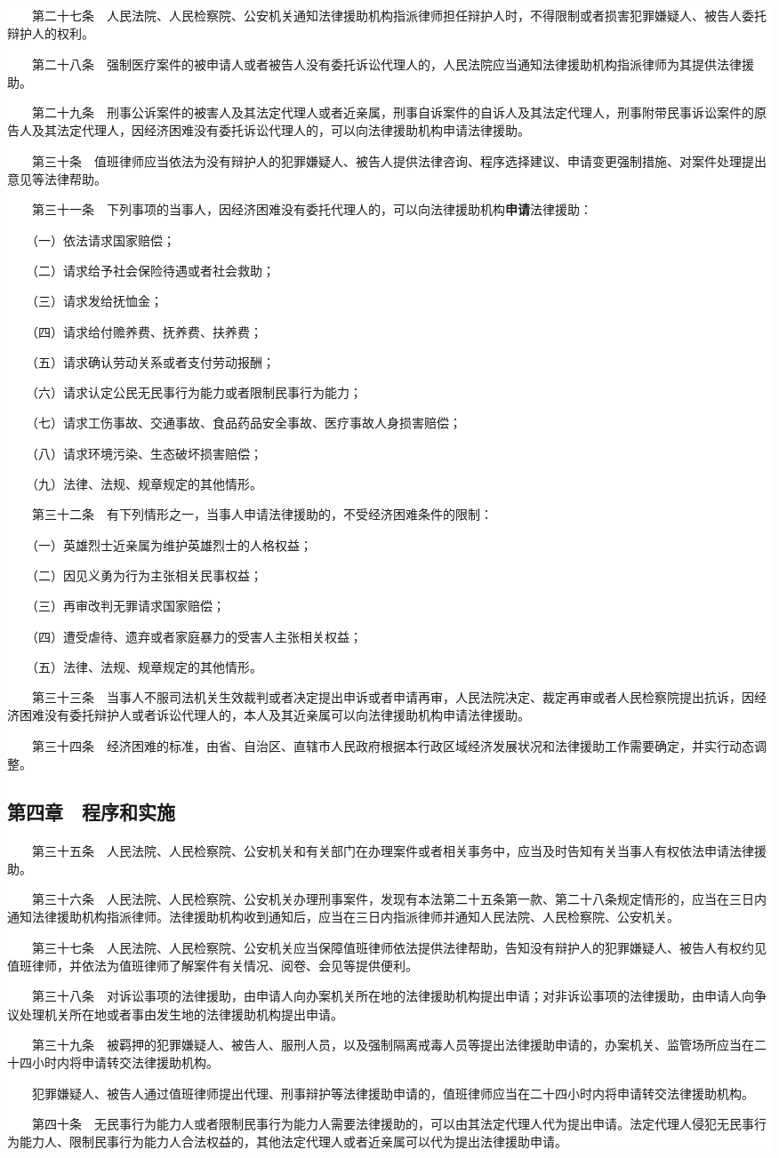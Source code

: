 　　第二十七条　人民法院、人民检察院、公安机关通知法律援助机构指派律师担任辩护人时，不得限制或者损害犯罪嫌疑人、被告人委托辩护人的权利。

　　第二十八条　强制医疗案件的被申请人或者被告人没有委托诉讼代理人的，人民法院应当通知法律援助机构指派律师为其提供法律援助。

　　第二十九条　刑事公诉案件的被害人及其法定代理人或者近亲属，刑事自诉案件的自诉人及其法定代理人，刑事附带民事诉讼案件的原告人及其法定代理人，因经济困难没有委托诉讼代理人的，可以向法律援助机构申请法律援助。

　　第三十条　值班律师应当依法为没有辩护人的犯罪嫌疑人、被告人提供法律咨询、程序选择建议、申请变更强制措施、对案件处理提出意见等法律帮助。

　　第三十一条　下列事项的当事人，因经济困难没有委托代理人的，可以向法律援助机构**申请**法律援助：

　　（一）依法请求国家赔偿；

　　（二）请求给予社会保险待遇或者社会救助；

　　（三）请求发给抚恤金；

　　（四）请求给付赡养费、抚养费、扶养费；

　　（五）请求确认劳动关系或者支付劳动报酬；

　　（六）请求认定公民无民事行为能力或者限制民事行为能力；

　　（七）请求工伤事故、交通事故、食品药品安全事故、医疗事故人身损害赔偿；

　　（八）请求环境污染、生态破坏损害赔偿；

　　（九）法律、法规、规章规定的其他情形。

　　第三十二条　有下列情形之一，当事人申请法律援助的，不受经济困难条件的限制：

　　（一）英雄烈士近亲属为维护英雄烈士的人格权益；

　　（二）因见义勇为行为主张相关民事权益；

　　（三）再审改判无罪请求国家赔偿；

　　（四）遭受虐待、遗弃或者家庭暴力的受害人主张相关权益；

　　（五）法律、法规、规章规定的其他情形。

　　第三十三条　当事人不服司法机关生效裁判或者决定提出申诉或者申请再审，人民法院决定、裁定再审或者人民检察院提出抗诉，因经济困难没有委托辩护人或者诉讼代理人的，本人及其近亲属可以向法律援助机构申请法律援助。

　　第三十四条　经济困难的标准，由省、自治区、直辖市人民政府根据本行政区域经济发展状况和法律援助工作需要确定，并实行动态调整。

## 第四章　程序和实施 

　　第三十五条　人民法院、人民检察院、公安机关和有关部门在办理案件或者相关事务中，应当及时告知有关当事人有权依法申请法律援助。

　　第三十六条　人民法院、人民检察院、公安机关办理刑事案件，发现有本法第二十五条第一款、第二十八条规定情形的，应当在三日内通知法律援助机构指派律师。法律援助机构收到通知后，应当在三日内指派律师并通知人民法院、人民检察院、公安机关。

　　第三十七条　人民法院、人民检察院、公安机关应当保障值班律师依法提供法律帮助，告知没有辩护人的犯罪嫌疑人、被告人有权约见值班律师，并依法为值班律师了解案件有关情况、阅卷、会见等提供便利。

　　第三十八条　对诉讼事项的法律援助，由申请人向办案机关所在地的法律援助机构提出申请；对非诉讼事项的法律援助，由申请人向争议处理机关所在地或者事由发生地的法律援助机构提出申请。

　　第三十九条　被羁押的犯罪嫌疑人、被告人、服刑人员，以及强制隔离戒毒人员等提出法律援助申请的，办案机关、监管场所应当在二十四小时内将申请转交法律援助机构。

　　犯罪嫌疑人、被告人通过值班律师提出代理、刑事辩护等法律援助申请的，值班律师应当在二十四小时内将申请转交法律援助机构。

　　第四十条　无民事行为能力人或者限制民事行为能力人需要法律援助的，可以由其法定代理人代为提出申请。法定代理人侵犯无民事行为能力人、限制民事行为能力人合法权益的，其他法定代理人或者近亲属可以代为提出法律援助申请。
